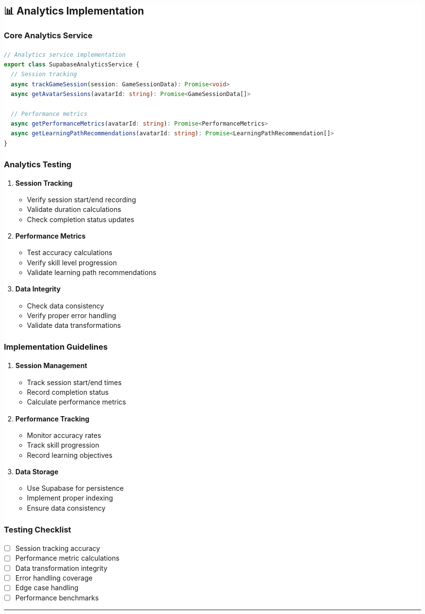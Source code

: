 ## 📊 Analytics Implementation

### Core Analytics Service
```typescript
// Analytics service implementation
export class SupabaseAnalyticsService {
  // Session tracking
  async trackGameSession(session: GameSessionData): Promise<void>
  async getAvatarSessions(avatarId: string): Promise<GameSessionData[]>
  
  // Performance metrics
  async getPerformanceMetrics(avatarId: string): Promise<PerformanceMetrics>
  async getLearningPathRecommendations(avatarId: string): Promise<LearningPathRecommendation[]>
}
```

### Analytics Testing
1. **Session Tracking**
   - Verify session start/end recording
   - Validate duration calculations
   - Check completion status updates

2. **Performance Metrics**
   - Test accuracy calculations
   - Verify skill level progression
   - Validate learning path recommendations

3. **Data Integrity**
   - Check data consistency
   - Verify proper error handling
   - Validate data transformations

### Implementation Guidelines
1. **Session Management**
   - Track session start/end times
   - Record completion status
   - Calculate performance metrics

2. **Performance Tracking**
   - Monitor accuracy rates
   - Track skill progression
   - Record learning objectives

3. **Data Storage**
   - Use Supabase for persistence
   - Implement proper indexing
   - Ensure data consistency

### Testing Checklist
- [ ] Session tracking accuracy
- [ ] Performance metric calculations
- [ ] Data transformation integrity
- [ ] Error handling coverage
- [ ] Edge case handling
- [ ] Performance benchmarks

---